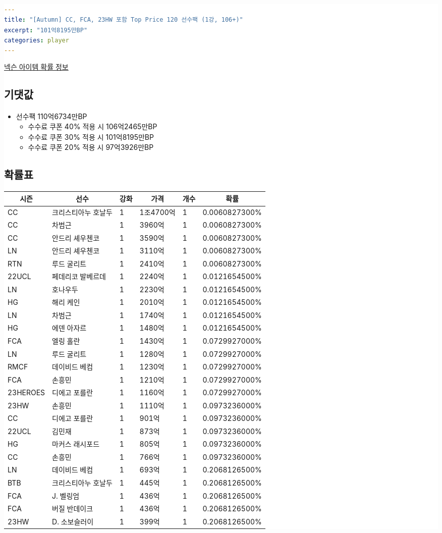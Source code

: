 ```yaml
---
title: "[Autumn] CC, FCA, 23HW 포함 Top Price 120 선수팩 (1강, 106+)"
excerpt: "101억8195만BP"
categories: player
---
```

[넥슨 아이템 확률 정보](http://iteminfo.nexon.com/probability/fco?sn=7688)

## 기댓값
- 선수팩 110억6734만BP
  - 수수료 쿠폰 40% 적용 시 106억2465만BP
  - 수수료 쿠폰 30% 적용 시 101억8195만BP
  - 수수료 쿠폰 20% 적용 시 97억3926만BP


## 확률표

|시즌|선수|강화|가격|개수|확률|
|---|---|---|---|---|---|
|CC|크리스티아누 호날두|1|1조4700억|1|0.0060827300%|
|CC|차범근|1|3960억|1|0.0060827300%|
|CC|안드리 셰우첸코|1|3590억|1|0.0060827300%|
|LN|안드리 셰우첸코|1|3110억|1|0.0060827300%|
|RTN|루드 굴리트|1|2410억|1|0.0060827300%|
|22UCL|페데리코 발베르데|1|2240억|1|0.0121654500%|
|LN|호나우두|1|2230억|1|0.0121654500%|
|HG|해리 케인|1|2010억|1|0.0121654500%|
|LN|차범근|1|1740억|1|0.0121654500%|
|HG|에덴 아자르|1|1480억|1|0.0121654500%|
|FCA|엘링 홀란|1|1430억|1|0.0729927000%|
|LN|루드 굴리트|1|1280억|1|0.0729927000%|
|RMCF|데이비드 베컴|1|1230억|1|0.0729927000%|
|FCA|손흥민|1|1210억|1|0.0729927000%|
|23HEROES|디에고 포를란|1|1160억|1|0.0729927000%|
|23HW|손흥민|1|1110억|1|0.0973236000%|
|CC|디에고 포를란|1|901억|1|0.0973236000%|
|22UCL|김민재|1|873억|1|0.0973236000%|
|HG|마커스 래시포드|1|805억|1|0.0973236000%|
|CC|손흥민|1|766억|1|0.0973236000%|
|LN|데이비드 베컴|1|693억|1|0.2068126500%|
|BTB|크리스티아누 호날두|1|445억|1|0.2068126500%|
|FCA|J. 벨링엄|1|436억|1|0.2068126500%|
|FCA|버질 반데이크|1|436억|1|0.2068126500%|
|23HW|D. 소보슬러이|1|399억|1|0.2068126500%|